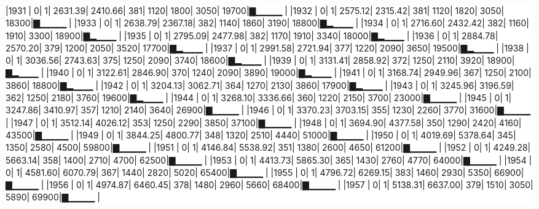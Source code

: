 |1931          |         0|             1|  2631.39|  2410.66| 381| 1120|  1800|  3050|  19700|▇▁▁▁▁ |
|1932          |         0|             1|  2575.12|  2315.42| 381| 1120|  1820|  3050|  18300|▇▁▁▁▁ |
|1933          |         0|             1|  2638.79|  2367.18| 382| 1140|  1860|  3190|  18800|▇▂▁▁▁ |
|1934          |         0|             1|  2716.60|  2432.42| 382| 1160|  1910|  3300|  18900|▇▂▁▁▁ |
|1935          |         0|             1|  2795.09|  2477.98| 382| 1170|  1910|  3340|  18000|▇▂▁▁▁ |
|1936          |         0|             1|  2884.78|  2570.20| 379| 1200|  2050|  3520|  17700|▇▂▁▁▁ |
|1937          |         0|             1|  2991.58|  2721.94| 377| 1220|  2090|  3650|  19500|▇▂▁▁▁ |
|1938          |         0|             1|  3036.56|  2743.63| 375| 1250|  2090|  3740|  18600|▇▂▁▁▁ |
|1939          |         0|             1|  3131.41|  2858.92| 372| 1250|  2110|  3920|  18900|▇▂▁▁▁ |
|1940          |         0|             1|  3122.61|  2846.90| 370| 1240|  2090|  3890|  19000|▇▂▁▁▁ |
|1941          |         0|             1|  3168.74|  2949.96| 367| 1250|  2100|  3860|  18800|▇▂▁▁▁ |
|1942          |         0|             1|  3204.13|  3062.71| 364| 1270|  2130|  3860|  17900|▇▂▁▁▁ |
|1943          |         0|             1|  3245.96|  3196.59| 362| 1250|  2180|  3760|  19600|▇▂▁▁▁ |
|1944          |         0|             1|  3268.10|  3336.66| 360| 1220|  2150|  3700|  23000|▇▁▁▁▁ |
|1945          |         0|             1|  3247.86|  3410.97| 357| 1210|  2140|  3640|  26900|▇▁▁▁▁ |
|1946          |         0|             1|  3370.23|  3703.15| 355| 1230|  2260|  3770|  31600|▇▁▁▁▁ |
|1947          |         0|             1|  3512.14|  4026.12| 353| 1250|  2290|  3850|  37100|▇▁▁▁▁ |
|1948          |         0|             1|  3694.90|  4377.58| 350| 1290|  2420|  4160|  43500|▇▁▁▁▁ |
|1949          |         0|             1|  3844.25|  4800.77| 348| 1320|  2510|  4440|  51000|▇▁▁▁▁ |
|1950          |         0|             1|  4019.69|  5378.64| 345| 1350|  2580|  4500|  59800|▇▁▁▁▁ |
|1951          |         0|             1|  4146.84|  5538.92| 351| 1380|  2600|  4650|  61200|▇▁▁▁▁ |
|1952          |         0|             1|  4249.28|  5663.14| 358| 1400|  2710|  4700|  62500|▇▁▁▁▁ |
|1953          |         0|             1|  4413.73|  5865.30| 365| 1430|  2760|  4770|  64000|▇▁▁▁▁ |
|1954          |         0|             1|  4581.60|  6070.79| 367| 1440|  2820|  5020|  65400|▇▁▁▁▁ |
|1955          |         0|             1|  4796.72|  6269.15| 383| 1460|  2930|  5350|  66900|▇▁▁▁▁ |
|1956          |         0|             1|  4974.87|  6460.45| 378| 1480|  2960|  5660|  68400|▇▁▁▁▁ |
|1957          |         0|             1|  5138.31|  6637.00| 379| 1510|  3050|  5890|  69900|▇▁▁▁▁ |
